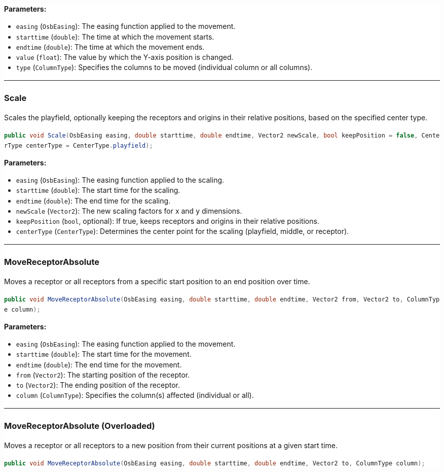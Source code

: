 **Parameters:**
- `easing` (`OsbEasing`): The easing function applied to the movement.
- `starttime` (`double`): The time at which the movement starts.
- `endtime` (`double`): The time at which the movement ends.
- `value` (`float`): The value by which the Y-axis position is changed.
- `type` (`ColumnType`): Specifies the columns to be moved (individual column or all columns).

---

### Scale
Scales the playfield, optionally keeping the receptors and origins in their relative positions, based on the specified center type.

```csharp
public void Scale(OsbEasing easing, double starttime, double endtime, Vector2 newScale, bool keepPosition = false, CenterType centerType = CenterType.playfield);
```

**Parameters:**
- `easing` (`OsbEasing`): The easing function applied to the scaling.
- `starttime` (`double`): The start time for the scaling.
- `endtime` (`double`): The end time for the scaling.
- `newScale` (`Vector2`): The new scaling factors for x and y dimensions.
- `keepPosition` (`bool`, optional): If true, keeps receptors and origins in their relative positions.
- `centerType` (`CenterType`): Determines the center point for the scaling (playfield, middle, or receptor).

---

### MoveReceptorAbsolute
Moves a receptor or all receptors from a specific start position to an end position over time.

```csharp
public void MoveReceptorAbsolute(OsbEasing easing, double starttime, double endtime, Vector2 from, Vector2 to, ColumnType column);
```

**Parameters:**
- `easing` (`OsbEasing`): The easing function applied to the movement.
- `starttime` (`double`): The start time for the movement.
- `endtime` (`double`): The end time for the movement.
- `from` (`Vector2`): The starting position of the receptor.
- `to` (`Vector2`): The ending position of the receptor.
- `column` (`ColumnType`): Specifies the column(s) affected (individual or all).

---

### MoveReceptorAbsolute (Overloaded)
Moves a receptor or all receptors to a new position from their current positions at a given start time.

```csharp
public void MoveReceptorAbsolute(OsbEasing easing, double starttime, double endtime, Vector2 to, ColumnType column);
```
